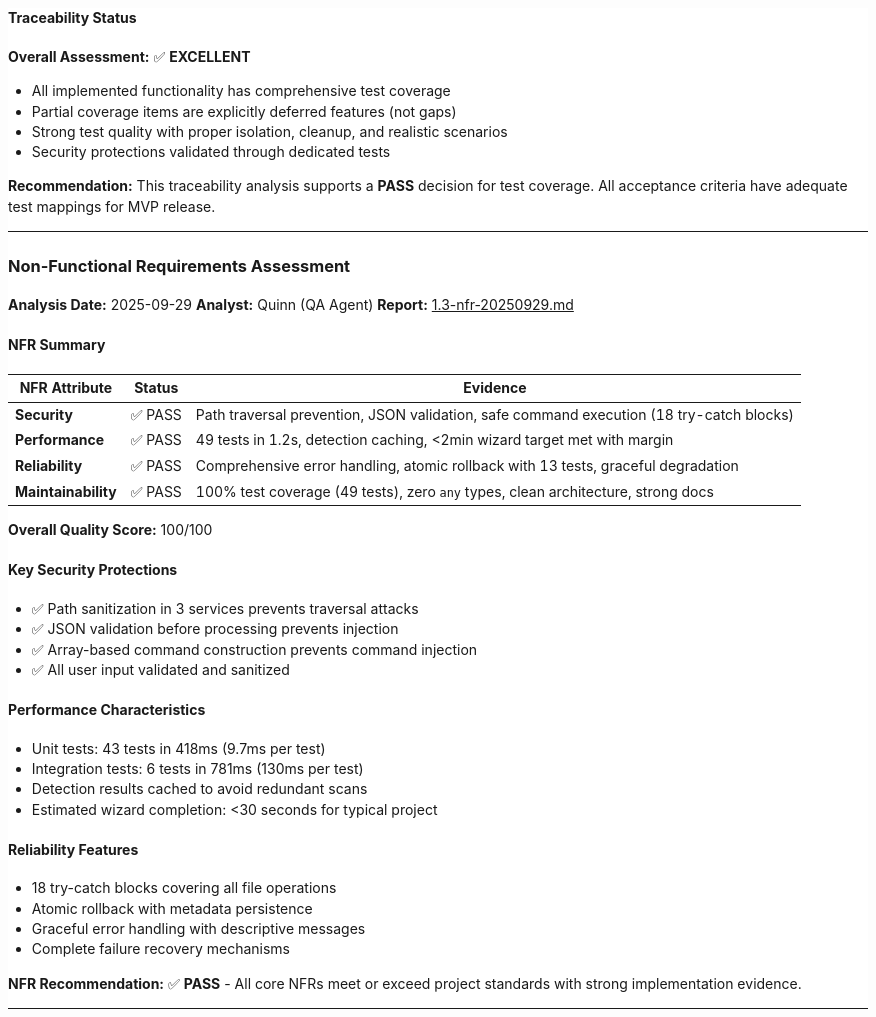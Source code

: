 #### Traceability Status

**Overall Assessment:** ✅ **EXCELLENT**

- All implemented functionality has comprehensive test coverage
- Partial coverage items are explicitly deferred features (not gaps)
- Strong test quality with proper isolation, cleanup, and realistic scenarios
- Security protections validated through dedicated tests

**Recommendation:** This traceability analysis supports a **PASS** decision for test coverage. All acceptance criteria have adequate test mappings for MVP release.

---

### Non-Functional Requirements Assessment

**Analysis Date:** 2025-09-29
**Analyst:** Quinn (QA Agent)
**Report:** [1.3-nfr-20250929.md](../qa/assessments/1.3-nfr-20250929.md)

#### NFR Summary

| NFR Attribute | Status | Evidence |
|---------------|--------|----------|
| **Security** | ✅ PASS | Path traversal prevention, JSON validation, safe command execution (18 try-catch blocks) |
| **Performance** | ✅ PASS | 49 tests in 1.2s, detection caching, <2min wizard target met with margin |
| **Reliability** | ✅ PASS | Comprehensive error handling, atomic rollback with 13 tests, graceful degradation |
| **Maintainability** | ✅ PASS | 100% test coverage (49 tests), zero `any` types, clean architecture, strong docs |

**Overall Quality Score:** 100/100

#### Key Security Protections

- ✅ Path sanitization in 3 services prevents traversal attacks
- ✅ JSON validation before processing prevents injection
- ✅ Array-based command construction prevents command injection
- ✅ All user input validated and sanitized

#### Performance Characteristics

- Unit tests: 43 tests in 418ms (9.7ms per test)
- Integration tests: 6 tests in 781ms (130ms per test)
- Detection results cached to avoid redundant scans
- Estimated wizard completion: <30 seconds for typical project

#### Reliability Features

- 18 try-catch blocks covering all file operations
- Atomic rollback with metadata persistence
- Graceful error handling with descriptive messages
- Complete failure recovery mechanisms

**NFR Recommendation:** ✅ **PASS** - All core NFRs meet or exceed project standards with strong implementation evidence.

---